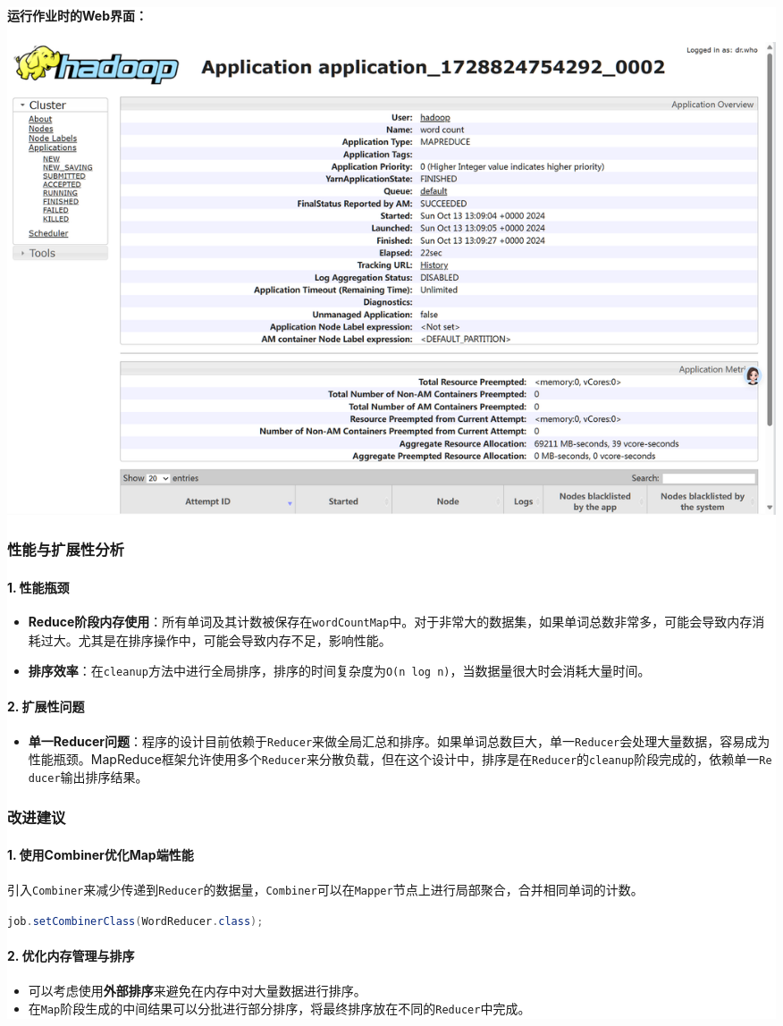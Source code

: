 #### 运行作业时的Web界面：
![image-20241013211241940](./README.assets/image-20241013211241940.png)

### 性能与扩展性分析

#### 1. **性能瓶颈**
- **Reduce阶段内存使用**：所有单词及其计数被保存在`wordCountMap`中。对于非常大的数据集，如果单词总数非常多，可能会导致内存消耗过大。尤其是在排序操作中，可能会导致内存不足，影响性能。

- **排序效率**：在`cleanup`方法中进行全局排序，排序的时间复杂度为`O(n log n)`，当数据量很大时会消耗大量时间。

#### 2. **扩展性问题**
- **单一Reducer问题**：程序的设计目前依赖于`Reducer`来做全局汇总和排序。如果单词总数巨大，单一`Reducer`会处理大量数据，容易成为性能瓶颈。MapReduce框架允许使用多个`Reducer`来分散负载，但在这个设计中，排序是在`Reducer`的`cleanup`阶段完成的，依赖单一`Reducer`输出排序结果。

### 改进建议

#### 1. **使用Combiner优化Map端性能**
引入`Combiner`来减少传递到`Reducer`的数据量，`Combiner`可以在`Mapper`节点上进行局部聚合，合并相同单词的计数。

```java
job.setCombinerClass(WordReducer.class);
```

#### 2. **优化内存管理与排序**
- 可以考虑使用**外部排序**来避免在内存中对大量数据进行排序。
- 在`Map`阶段生成的中间结果可以分批进行部分排序，将最终排序放在不同的`Reducer`中完成。
